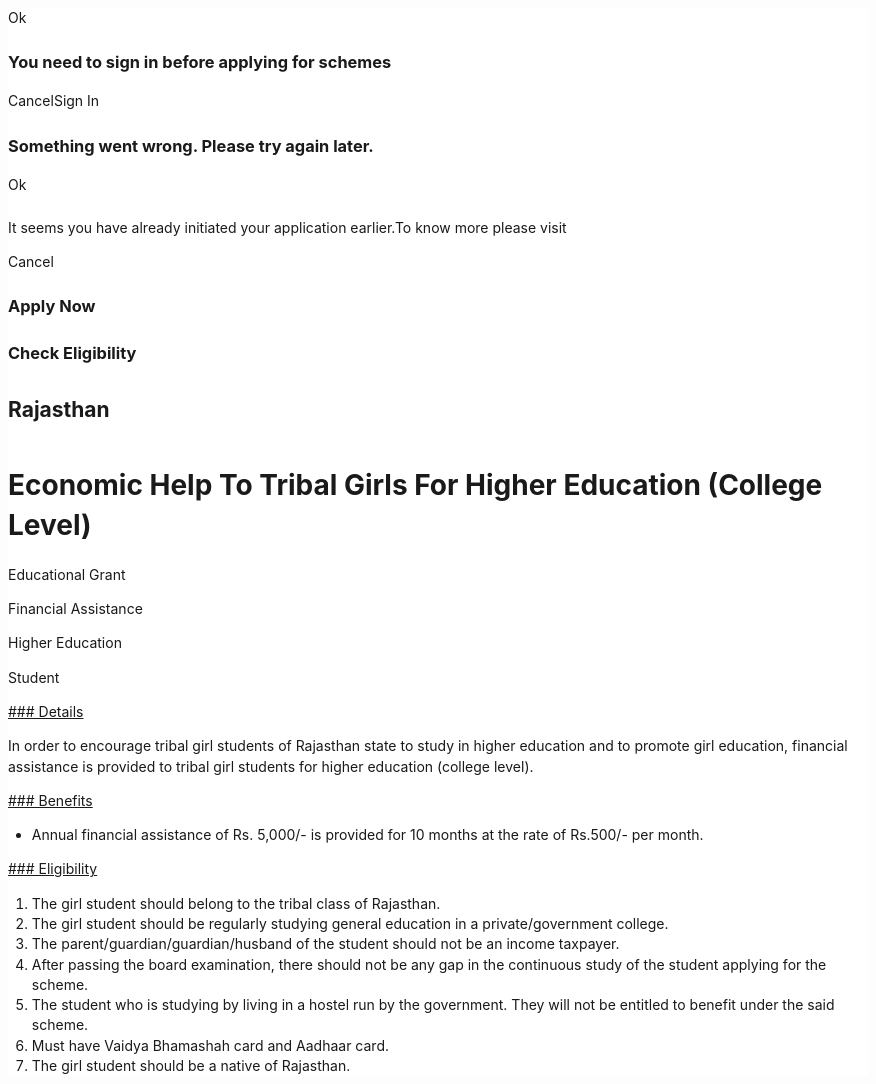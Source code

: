 Ok

### 

### You need to sign in before applying for schemes

CancelSign In

### Something went wrong. Please try again later.

Ok

### 

It seems you have already initiated your application earlier.To know more please visit

Cancel

### Apply Now

### Check Eligibility

Rajasthan
---------

Economic Help To Tribal Girls For Higher Education (College Level)
==================================================================

Educational Grant

Financial Assistance

Higher Education

Student

[### Details](https://www.myscheme.gov.in/schemes/ehttg#details)

In order to encourage tribal girl students of Rajasthan state to study in higher education and to promote girl education, financial assistance is provided to tribal girl students for higher education (college level).

[### Benefits](https://www.myscheme.gov.in/schemes/ehttg#benefits)

*   Annual financial assistance of Rs. 5,000/- is provided for 10 months at the rate of Rs.500/- per month.

[### Eligibility](https://www.myscheme.gov.in/schemes/ehttg#eligibility)

1.  The girl student should belong to the tribal class of Rajasthan.
2.  The girl student should be regularly studying general education in a private/government college.
3.  The parent/guardian/guardian/husband of the student should not be an income taxpayer.
4.  After passing the board examination, there should not be any gap in the continuous study of the student applying for the scheme.
5.  The student who is studying by living in a hostel run by the government. They will not be entitled to benefit under the said scheme.
6.  Must have Vaidya Bhamashah card and Aadhaar card.
7.  The girl student should be a native of Rajasthan.

